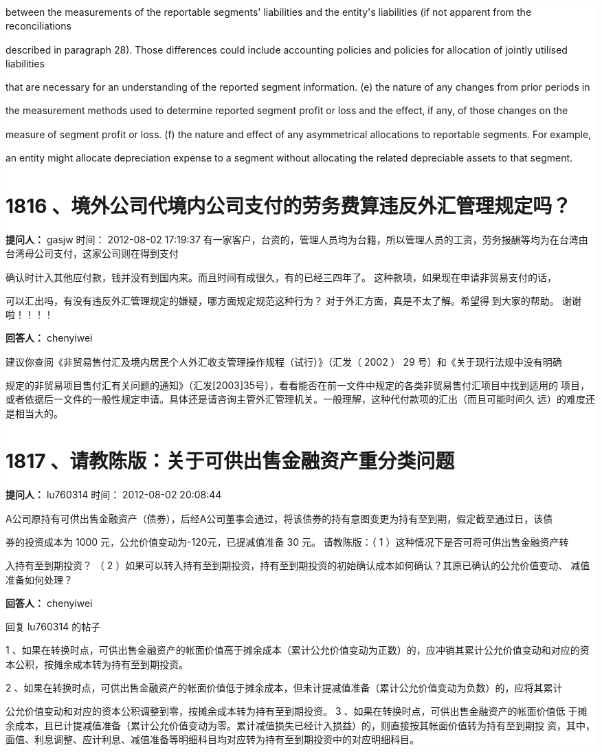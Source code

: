 between the measurements of the reportable segments&#39; liabilities and the entity&#39;s liabilities (if not apparent from the reconciliations

described in paragraph 28). Those differences could include accounting policies and policies for allocation of jointly utilised liabilities

that are necessary for an understanding of the reported segment information. (e) the nature of any changes from prior periods in

the measurement methods used to determine reported segment profit or loss and the effect, if any, of those changes on the

measure of segment profit or loss. (f) the nature and effect of any asymmetrical allocations to reportable segments. For example,

an entity might allocate depreciation expense to a segment without allocating the related depreciable assets to that segment.

# 1816 、境外公司代境内公司支付的劳务费算违反外汇管理规定吗？

**提问人：** gasjw 时间： 2012-08-02 17:19:37
有一家客户，台资的，管理人员均为台籍，所以管理人员的工资，劳务报酬等均为在台湾由台湾母公司支付，这家公司则在得到支付

确认时计入其他应付款，钱并没有到国内来。而且时间有成很久，有的已经三四年了。 这种款项，如果现在申请非贸易支付的话，

可以汇出吗，有没有违反外汇管理规定的嫌疑，哪方面规定规范这种行为？ 对于外汇方面，真是不太了解。希望得 到大家的帮助。
谢谢啦！！！！

**回答人：** chenyiwei

建议你查阅《非贸易售付汇及境内居民个人外汇收支管理操作规程（试行）》（汇发（ 2002 ） 29 号）和《关于现行法规中没有明确

规定的非贸易项目售付汇有关问题的通知》（汇发[2003]35号），看看能否在前一文件中规定的各类非贸易售付汇项目中找到适用的
项目，或者依据后一文件的一般性规定申请。具体还是请咨询主管外汇管理机关。一般理解，这种代付款项的汇出（而且可能时间久
远）的难度还是相当大的。

# 1817 、请教陈版：关于可供出售金融资产重分类问题

**提问人：** lu760314 时间： 2012-08-02 20:08:44

A公司原持有可供出售金融资产（债券），后经A公司董事会通过，将该债券的持有意图变更为持有至到期，假定截至通过日，该债

券的投资成本为 1000 元，公允价值变动为-120元，已提减值准备 30 元。 请教陈版：（ 1 ）这种情况下是否可将可供出售金融资产转

入持有至到期投资？ （ 2 ）如果可以转入持有至到期投资，持有至到期投资的初始确认成本如何确认？其原已确认的公允价值变动、
减值准备如何处理？

**回答人：** chenyiwei

回复 lu760314 的帖子

1 、如果在转换时点，可供出售金融资产的帐面价值高于摊余成本（累计公允价值变动为正数）的，应冲销其累计公允价值变动和对应的资
本公积，按摊余成本转为持有至到期投资。

2 、如果在转换时点，可供出售金融资产的帐面价值低于摊余成本，但未计提减值准备（累计公允价值变动为负数）的，应将其累计


公允价值变动和对应的资本公积调整到零，按摊余成本转为持有至到期投资。 3 、如果在转换时点，可供出售金融资产的帐面价值低
于摊余成本，且已计提减值准备（累计公允价值变动为零。累计减值损失已经计入损益）的，则直接按其帐面价值转为持有至到期投
资，其中，面值、利息调整、应计利息、减值准备等明细科目均对应转为持有至到期投资中的对应明细科目。

